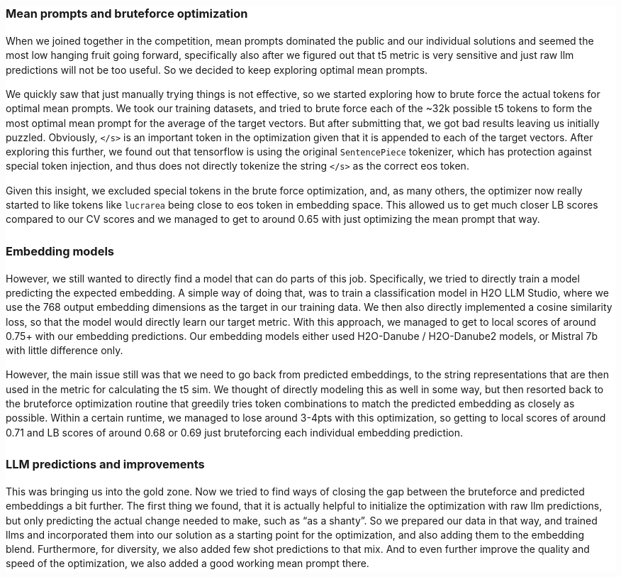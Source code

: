 ### Mean prompts and bruteforce optimization

When we joined together in the competition, mean prompts dominated the public and our individual solutions and seemed the most low hanging fruit going forward, specifically also after we figured out that t5 metric is very sensitive and just raw llm predictions will not be too useful.
So we decided to keep exploring optimal mean prompts.

We quickly saw that just manually trying things is not effective, so we started exploring how to brute force the actual tokens for optimal mean prompts.
We took our training datasets, and tried to brute force each of the ~32k possible t5 tokens to form the most optimal mean prompt for the average of the target vectors.
But after submitting that, we got bad results leaving us initially puzzled.
Obviously, `</s>` is an important token in the optimization given that it is appended to each of the target vectors.
After exploring this further, we found out that tensorflow is using the original `SentencePiece` tokenizer, which has protection against special token injection, and thus does not directly tokenize the string `</s>` as the correct eos token.

Given this insight, we excluded special tokens in the brute force optimization, and, as many others, the optimizer now really started to like tokens like `lucrarea` being close to eos token in embedding space.
This allowed us to get much closer LB scores compared to our CV scores and we managed to get to around 0.65 with just optimizing the mean prompt that way.

### Embedding models

However, we still wanted to directly find a model that can do parts of this job. Specifically, we tried to directly train a model predicting the expected embedding.
A simple way of doing that, was to train a classification model in H2O LLM Studio, where we use the 768 output embedding dimensions as the target in our training data.
We then also directly implemented a cosine similarity loss, so that the model would directly learn our target metric.
With this approach, we managed to get to local scores of around 0.75+ with our embedding predictions.
Our embedding models either used H2O-Danube / H2O-Danube2 models, or Mistral 7b with little difference only.

However, the main issue still was that we need to go back from predicted embeddings, to the string representations that are then used in the metric for calculating the t5 sim.
We thought of directly modeling this as well in some way, but then resorted back to the bruteforce optimization routine that greedily tries token combinations to match the predicted embedding as closely as possible.
Within a certain runtime, we managed to lose around 3-4pts with this optimization, so getting to local scores of around 0.71 and LB scores of around 0.68 or 0.69 just bruteforcing each individual embedding prediction.

### LLM predictions and improvements

This was bringing us into the gold zone. Now we tried to find ways of closing the gap between the bruteforce and predicted embeddings a bit further.
The first thing we found, that it is actually helpful to initialize the optimization with raw llm predictions, but only predicting the actual change needed to make, such as “as a shanty”. So we prepared our data in that way, and trained llms and incorporated them into our solution as a starting point for the optimization, and also adding them to the embedding blend. Furthermore, for diversity, we also added few shot predictions to that mix. And to even further improve the quality and speed of the optimization, we also added a good working mean prompt there.
